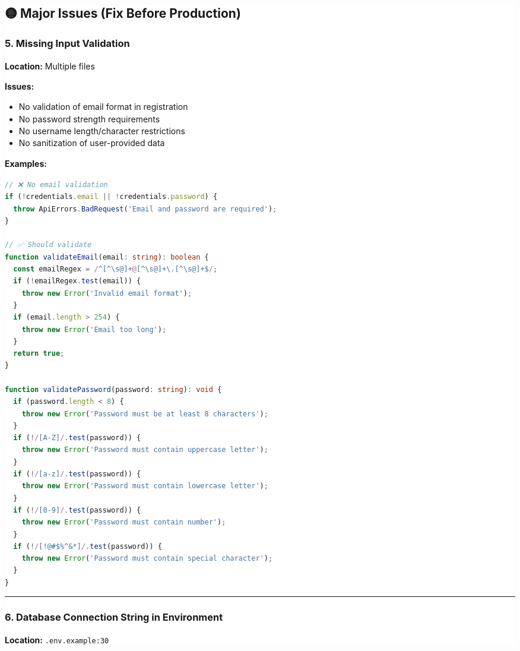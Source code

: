 ## 🟡 Major Issues (Fix Before Production)

### 5. **Missing Input Validation**
**Location:** Multiple files

**Issues:**
- No validation of email format in registration
- No password strength requirements
- No username length/character restrictions
- No sanitization of user-provided data

**Examples:**
```typescript
// ❌ No email validation
if (!credentials.email || !credentials.password) {
  throw ApiErrors.BadRequest('Email and password are required');
}

// ✅ Should validate
function validateEmail(email: string): boolean {
  const emailRegex = /^[^\s@]+@[^\s@]+\.[^\s@]+$/;
  if (!emailRegex.test(email)) {
    throw new Error('Invalid email format');
  }
  if (email.length > 254) {
    throw new Error('Email too long');
  }
  return true;
}

function validatePassword(password: string): void {
  if (password.length < 8) {
    throw new Error('Password must be at least 8 characters');
  }
  if (!/[A-Z]/.test(password)) {
    throw new Error('Password must contain uppercase letter');
  }
  if (!/[a-z]/.test(password)) {
    throw new Error('Password must contain lowercase letter');
  }
  if (!/[0-9]/.test(password)) {
    throw new Error('Password must contain number');
  }
  if (!/[!@#$%^&*]/.test(password)) {
    throw new Error('Password must contain special character');
  }
}
```

---

### 6. **Database Connection String in Environment**
**Location:** `.env.example:30`
